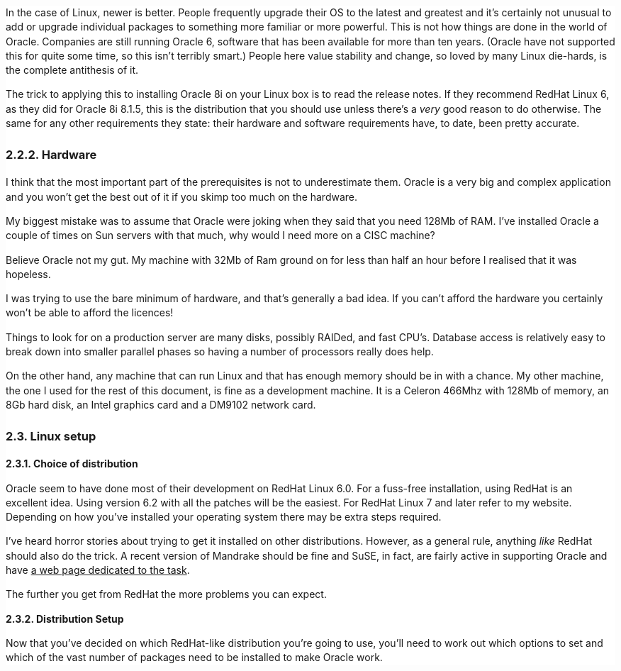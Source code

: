  In the case of Linux, newer is better. People frequently upgrade their OS to the latest and greatest and it’s certainly not unusual to add or upgrade individual packages to something more familiar or more powerful. This is not how things are done in the world of Oracle. Companies are still running Oracle 6, software that has been available for more than ten years. (Oracle have not supported this for quite some time, so this isn’t terribly smart.) People here value stability and change, so loved by many Linux die-hards, is the complete antithesis of it.

 The trick to applying this to installing Oracle 8i on your Linux box is to read the release notes. If they recommend RedHat Linux 6, as they did for Oracle 8i 8.1.5, this is the distribution that you should use unless there’s a *very* good reason to do otherwise. The same for any other requirements they state: their hardware and software requirements have, to date, been pretty accurate.

### 2.2.2. Hardware

 I think that the most important part of the prerequisites is not to underestimate them. Oracle is a very big and complex application and you won’t get the best out of it if you skimp too much on the hardware.

 My biggest mistake was to assume that Oracle were joking when they said that you need 128Mb of RAM. I’ve installed Oracle a couple of times on Sun servers with that much, why would I need more on a CISC machine?

 Believe Oracle not my gut. My machine with 32Mb of Ram ground on for less than half an hour before I realised that it was hopeless.

 I was trying to use the bare minimum of hardware, and that’s generally a bad idea. If you can’t afford the hardware you certainly won’t be able to afford the licences!

 Things to look for on a production server are many disks, possibly RAIDed, and fast CPU’s. Database access is relatively easy to break down into smaller parallel phases so having a number of processors really does help.

 On the other hand, any machine that can run Linux and that has enough memory should be in with a chance. My other machine, the one I used for the rest of this document, is fine as a development machine. It is a Celeron 466Mhz with 128Mb of memory, an 8Gb hard disk, an Intel graphics card and a DM9102 network card.

### 2.3. Linux setup

 **2.3.1. Choice of distribution**

 Oracle seem to have done most of their development on RedHat Linux 6.0. For a fuss-free installation, using RedHat is an excellent idea. Using version 6.2 with all the patches will be the easiest. For RedHat Linux 7 and later refer to my website. Depending on how you’ve installed your operating system there may be extra steps required.

 I’ve heard horror stories about trying to get it installed on other distributions. However, as a general rule, anything *like* RedHat should also do the trick. A recent version of Mandrake should be fine and SuSE, in fact, are fairly active in supporting Oracle and have [a web page dedicated to the task](http://www.suse.com/us/solutions/partners/oracle/).

 The further you get from RedHat the more problems you can expect.

 **2.3.2. Distribution Setup**

 Now that you’ve decided on which RedHat-like distribution you’re going to use, you’ll need to work out which options to set and which of the vast number of packages need to be installed to make Oracle work.
